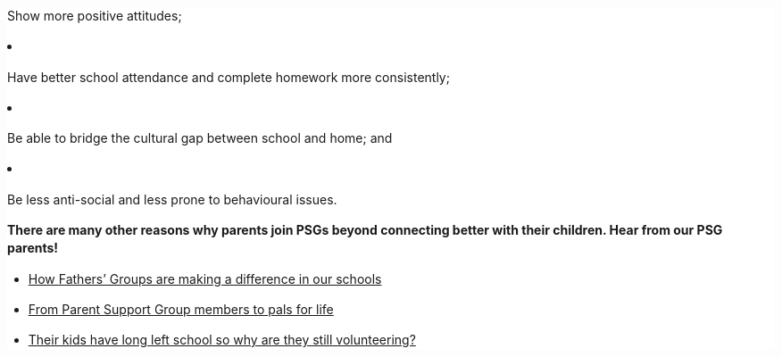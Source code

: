 <p>Show more positive attitudes;</p>
</li>
<li>
<p>Have better school attendance and complete homework more consistently;</p>
</li>
<li>
<p>Be able to bridge the cultural gap between school and home; and</p>
</li>
<li>
<p>Be less anti-social and less prone to behavioural issues.</p>
</li>
</ul>
<p></p>
<p><strong>There are many other reasons why parents join PSGs beyond connecting better with their children. Hear from our PSG parents!</strong>
</p>
<ul data-tight="true" class="tight">
<li>
<p><a href="https://www.schoolbag.edu.sg/story/how-fathers-groups-are-making-a-difference-in-our-schools/" class="fui-Link ___1q1shib f2hkw1w f3rmtva f1ewtqcl fyind8e f1k6fduh f1w7gpdv fk6fouc fjoy568 figsok6 f1s184ao f1mk8lai fnbmjn9 f1o700av f13mvf36 f1cmlufx f9n3di6 f1ids18y f1tx3yz7 f1deo86v f1eh06m1 f1iescvh fhgqx19 f1olyrje f1p93eir f1nev41a f1h8hb77 f1lqvz6u f10aw75t fsle3fq f17ae5zn" rel="noreferrer noopener" target="_blank">How Fathers’ Groups are making a difference in our schools</a>
</p>
</li>
<li>
<p><a href="https://www.schoolbag.edu.sg/story/from-parent-support-group-members-to-pals-for-life/" rel="noopener noreferrer nofollow" target="_blank">From Parent Support Group members to pals for life</a>
</p>
</li>
<li>
<p><a href="https://www.schoolbag.edu.sg/story/their-kids-have-long-left-school-so-why-are-they-still-volunteering/" rel="noopener noreferrer nofollow" target="_blank">Their kids have long left school so why are they still volunteering?</a>
</p>
</li>
</ul>
<p></p>